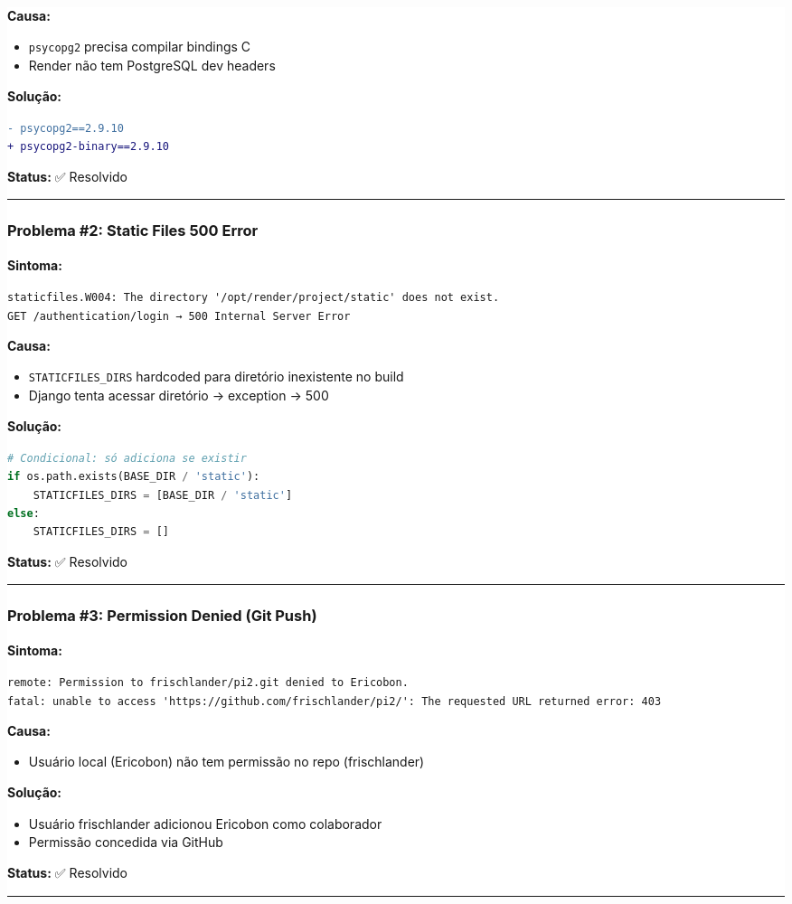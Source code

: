 **Causa:**
- `psycopg2` precisa compilar bindings C
- Render não tem PostgreSQL dev headers

**Solução:**
```diff
- psycopg2==2.9.10
+ psycopg2-binary==2.9.10
```

**Status:** ✅ Resolvido

---

### Problema #2: Static Files 500 Error

**Sintoma:**
```
staticfiles.W004: The directory '/opt/render/project/static' does not exist.
GET /authentication/login → 500 Internal Server Error
```

**Causa:**
- `STATICFILES_DIRS` hardcoded para diretório inexistente no build
- Django tenta acessar diretório → exception → 500

**Solução:**
```python
# Condicional: só adiciona se existir
if os.path.exists(BASE_DIR / 'static'):
    STATICFILES_DIRS = [BASE_DIR / 'static']
else:
    STATICFILES_DIRS = []
```

**Status:** ✅ Resolvido

---

### Problema #3: Permission Denied (Git Push)

**Sintoma:**
```
remote: Permission to frischlander/pi2.git denied to Ericobon.
fatal: unable to access 'https://github.com/frischlander/pi2/': The requested URL returned error: 403
```

**Causa:**
- Usuário local (Ericobon) não tem permissão no repo (frischlander)

**Solução:**
- Usuário frischlander adicionou Ericobon como colaborador
- Permissão concedida via GitHub

**Status:** ✅ Resolvido

---
